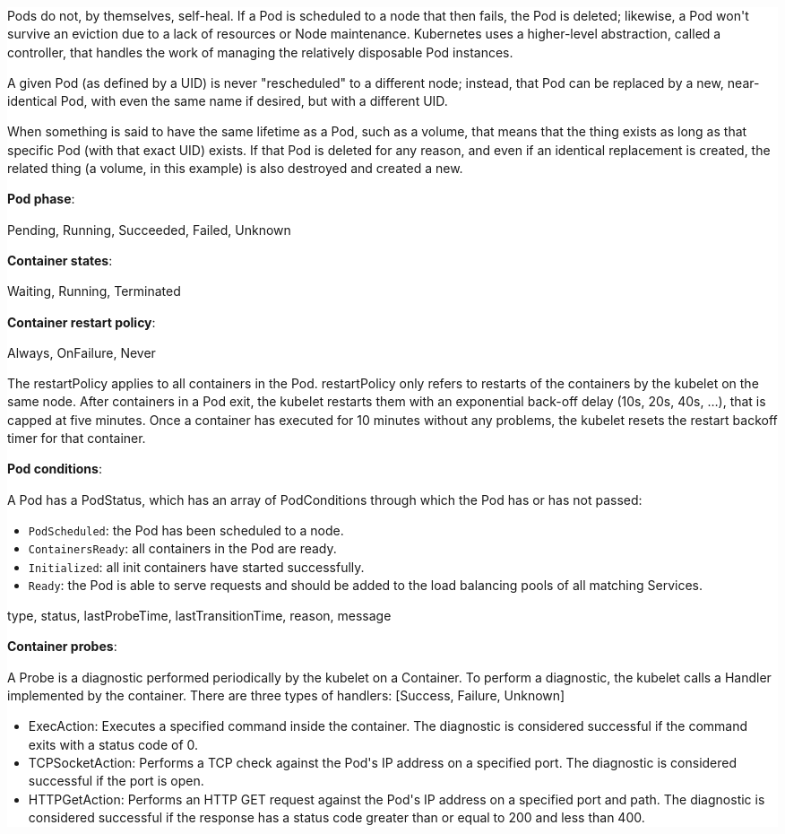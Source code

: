 Pods do not, by themselves, self-heal. If a Pod is scheduled to a node that then fails, the Pod is deleted; likewise, a Pod won't survive an eviction due to a lack of resources or Node maintenance. Kubernetes uses a higher-level abstraction, called a controller, that handles the work of managing the relatively disposable Pod instances.

A given Pod (as defined by a UID) is never "rescheduled" to a different node; instead, that Pod can be replaced by a new, near-identical Pod, with even the same name if desired, but with a different UID.

When something is said to have the same lifetime as a Pod, such as a volume, that means that the thing exists as long as that specific Pod (with that exact UID) exists. If that Pod is deleted for any reason, and even if an identical replacement is created, the related thing (a volume, in this example) is also destroyed and created a new.

**Pod phase**:

Pending, Running, Succeeded, Failed, Unknown

**Container states**:

Waiting, Running, Terminated

**Container restart policy**:

Always, OnFailure, Never

The restartPolicy applies to all containers in the Pod. restartPolicy only refers to restarts of the containers by the kubelet on the same node. After containers in a Pod exit, the kubelet restarts them with an exponential back-off delay (10s, 20s, 40s, …), that is capped at five minutes. Once a container has executed for 10 minutes without any problems, the kubelet resets the restart backoff timer for that container.

**Pod conditions**:

A Pod has a PodStatus, which has an array of PodConditions through which the Pod has or has not passed:

- `PodScheduled`: the Pod has been scheduled to a node.
- `ContainersReady`: all containers in the Pod are ready.
- `Initialized`: all init containers have started successfully.
- `Ready`: the Pod is able to serve requests and should be added to the load balancing pools of all matching Services.

type, status, lastProbeTime, lastTransitionTime, reason, message

**Container probes**:

A Probe is a diagnostic performed periodically by the kubelet on a Container. To perform a diagnostic, the kubelet calls a Handler implemented by the container. There are three types of handlers: \[Success, Failure, Unknown\]

- ExecAction: Executes a specified command inside the container. The diagnostic is considered successful if the command exits with a status code of 0.
- TCPSocketAction: Performs a TCP check against the Pod's IP address on a specified port. The diagnostic is considered successful if the port is open.
- HTTPGetAction: Performs an HTTP GET request against the Pod's IP address on a specified port and path. The diagnostic is considered successful if the response has a status code greater than or equal to 200 and less than 400.
